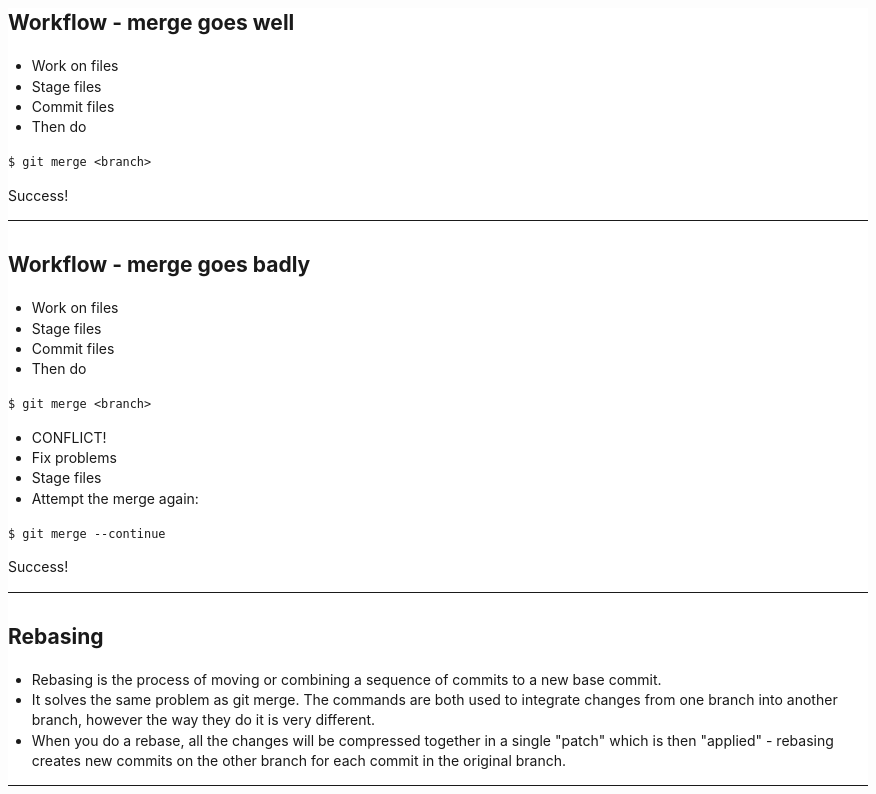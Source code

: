 

## Workflow - merge goes well



- Work on files
- Stage files
- Commit files
- Then do
```shell
$ git merge <branch>
``` 

Success!

---



## Workflow - merge goes badly 



- Work on files
- Stage files
- Commit files
- Then do
```shell
$ git merge <branch>
```
- CONFLICT!
- Fix problems
- Stage files
- Attempt the merge again:
```shell
$ git merge --continue
```
Success!

---



## Rebasing



- Rebasing is the process of moving or combining a sequence of commits to a new base commit. 
- It solves the same problem as git merge. The commands are both used to integrate changes from one branch into another branch, however the way they do it is very different.
- When you do a rebase, all the changes will be compressed together in a single "patch" which is then "applied" - rebasing creates new commits on the other branch for each commit in the original branch. 

---


